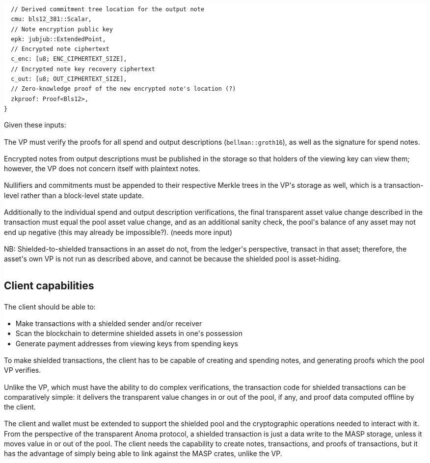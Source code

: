 ```
  // Derived commitment tree location for the output note
  cmu: bls12_381::Scalar,
  // Note encryption public key
  epk: jubjub::ExtendedPoint,
  // Encrypted note ciphertext
  c_enc: [u8; ENC_CIPHERTEXT_SIZE],
  // Encrypted note key recovery ciphertext
  c_out: [u8; OUT_CIPHERTEXT_SIZE],
  // Zero-knowledge proof of the new encrypted note's location (?)
  zkproof: Proof<Bls12>,
}
```

Given these inputs:

The VP must verify the proofs for all spend and output descriptions
(`bellman::groth16`), as well as the signature for spend notes.

Encrypted notes from output descriptions must be published in the
storage so that holders of the viewing key can view them; however, the
VP does not concern itself with plaintext notes.

Nullifiers and commitments must be appended to their respective Merkle
trees in the VP's storage as well, which is a transaction-level rather
than a block-level state update.

Additionally to the individual spend and output description
verifications, the final transparent asset value change described in the
transaction must equal the pool asset value change, and as an additional
sanity check, the pool's balance of any asset may not end up negative
(this may already be impossible?). (needs more input)

NB: Shielded-to-shielded transactions in an asset do not, from the
ledger's perspective, transact in that asset; therefore, the asset's own
VP is not run as described above, and cannot be because the shielded
pool is asset-hiding.

## Client capabilities
The client should be able to:
* Make transactions with a shielded sender and/or receiver
* Scan the blockchain to determine shielded assets in one's possession
* Generate payment addresses from viewing keys from spending keys

To make shielded transactions, the client has to be capable of creating
and spending notes, and generating proofs which the pool VP verifies.

Unlike the VP, which must have the ability to do complex verifications,
the transaction code for shielded transactions can be comparatively
simple: it delivers the transparent value changes in or out of the pool,
if any, and proof data computed offline by the client.

The client and wallet must be extended to support the shielded pool and
the cryptographic operations needed to interact with it. From the
perspective of the transparent Anoma protocol, a shielded transaction is
just a data write to the MASP storage, unless it moves value in or out
of the pool. The client needs the capability to create notes,
transactions, and proofs of transactions, but it has the advantage of
simply being able to link against the MASP crates, unlike the VP.
